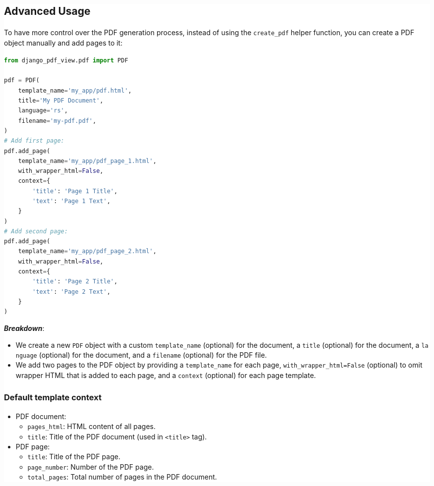 ## Advanced Usage

To have more control over the PDF generation process, instead of
using the `create_pdf` helper function, you can create a PDF object
manually and add pages to it:

```python
from django_pdf_view.pdf import PDF

pdf = PDF(
    template_name='my_app/pdf.html',
    title='My PDF Document',
    language='rs',
    filename='my-pdf.pdf',
)
# Add first page:
pdf.add_page(
    template_name='my_app/pdf_page_1.html',
    with_wrapper_html=False,
    context={
        'title': 'Page 1 Title',
        'text': 'Page 1 Text',
    }
)
# Add second page:
pdf.add_page(
    template_name='my_app/pdf_page_2.html',
    with_wrapper_html=False,
    context={
        'title': 'Page 2 Title',
        'text': 'Page 2 Text',
    }
)

```

**_Breakdown_**:

- We create a new `PDF` object with a custom `template_name` (optional)
  for the document, a `title` (optional) for the document, a `language`
  (optional) for the document, and a `filename` (optional) for the
  PDF file.
- We add two pages to the PDF object by providing a `template_name`
  for each page, `with_wrapper_html=False` (optional) to omit wrapper
  HTML that is added to each page, and a `context` (optional) for
  each page template.

### Default template context

- PDF document:
    - `pages_html`: HTML content of all pages.
    - `title`: Title of the PDF document (used in `<title>` tag).
- PDF page:
    - `title`: Title of the PDF page.
    - `page_number`: Number of the PDF page.
    - `total_pages`: Total number of pages in the PDF document.
